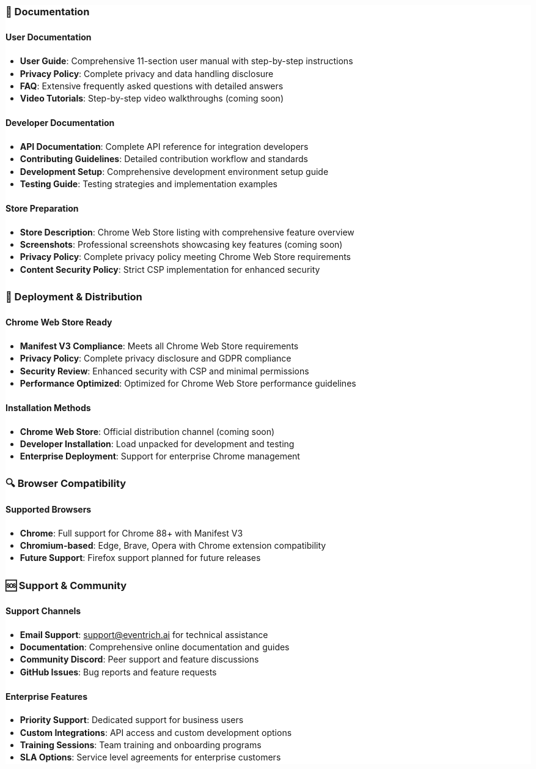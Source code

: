 ### 📖 Documentation

#### User Documentation
- **User Guide**: Comprehensive 11-section user manual with step-by-step instructions
- **Privacy Policy**: Complete privacy and data handling disclosure
- **FAQ**: Extensive frequently asked questions with detailed answers
- **Video Tutorials**: Step-by-step video walkthroughs (coming soon)

#### Developer Documentation
- **API Documentation**: Complete API reference for integration developers
- **Contributing Guidelines**: Detailed contribution workflow and standards
- **Development Setup**: Comprehensive development environment setup guide
- **Testing Guide**: Testing strategies and implementation examples

#### Store Preparation
- **Store Description**: Chrome Web Store listing with comprehensive feature overview
- **Screenshots**: Professional screenshots showcasing key features (coming soon)
- **Privacy Policy**: Complete privacy policy meeting Chrome Web Store requirements
- **Content Security Policy**: Strict CSP implementation for enhanced security

### 🚀 Deployment & Distribution

#### Chrome Web Store Ready
- **Manifest V3 Compliance**: Meets all Chrome Web Store requirements
- **Privacy Policy**: Complete privacy disclosure and GDPR compliance
- **Security Review**: Enhanced security with CSP and minimal permissions
- **Performance Optimized**: Optimized for Chrome Web Store performance guidelines

#### Installation Methods
- **Chrome Web Store**: Official distribution channel (coming soon)
- **Developer Installation**: Load unpacked for development and testing
- **Enterprise Deployment**: Support for enterprise Chrome management

### 🔍 Browser Compatibility

#### Supported Browsers
- **Chrome**: Full support for Chrome 88+ with Manifest V3
- **Chromium-based**: Edge, Brave, Opera with Chrome extension compatibility
- **Future Support**: Firefox support planned for future releases

### 🆘 Support & Community

#### Support Channels
- **Email Support**: support@eventrich.ai for technical assistance
- **Documentation**: Comprehensive online documentation and guides
- **Community Discord**: Peer support and feature discussions
- **GitHub Issues**: Bug reports and feature requests

#### Enterprise Features
- **Priority Support**: Dedicated support for business users
- **Custom Integrations**: API access and custom development options
- **Training Sessions**: Team training and onboarding programs
- **SLA Options**: Service level agreements for enterprise customers
